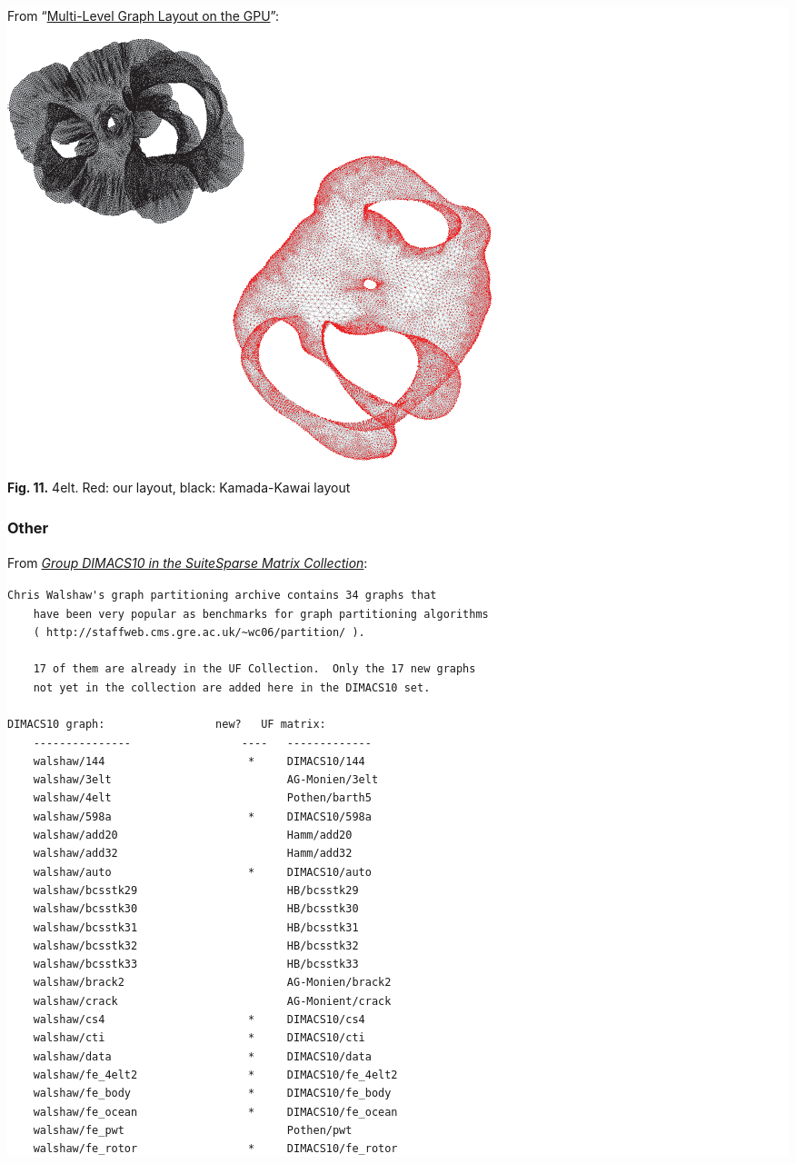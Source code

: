 From “[Multi-Level Graph Layout on the GPU](https://doi.org/10.1109/TVCG.2007.70580)”:

![Untitled](../../../Benchmark%20datasets%2064e0439269f9497799025562a4087ce1/Walshaw%20e40b37a1147942d89ff1d8dfad285256/Untitled%202.png)

**Fig. 11.** 4elt. Red: our layout, black: Kamada-Kawai layout

### Other

From [*Group DIMACS10 in the SuiteSparse Matrix Collection*](https://sparse.tamu.edu/DIMACS10):

```
Chris Walshaw's graph partitioning archive contains 34 graphs that
    have been very popular as benchmarks for graph partitioning algorithms
    ( http://staffweb.cms.gre.ac.uk/~wc06/partition/ ).

    17 of them are already in the UF Collection.  Only the 17 new graphs
    not yet in the collection are added here in the DIMACS10 set.

DIMACS10 graph:                 new?   UF matrix:
    ---------------                 ----   -------------
    walshaw/144                      *     DIMACS10/144
    walshaw/3elt                           AG-Monien/3elt
    walshaw/4elt                           Pothen/barth5
    walshaw/598a                     *     DIMACS10/598a
    walshaw/add20                          Hamm/add20
    walshaw/add32                          Hamm/add32
    walshaw/auto                     *     DIMACS10/auto
    walshaw/bcsstk29                       HB/bcsstk29
    walshaw/bcsstk30                       HB/bcsstk30
    walshaw/bcsstk31                       HB/bcsstk31
    walshaw/bcsstk32                       HB/bcsstk32
    walshaw/bcsstk33                       HB/bcsstk33
    walshaw/brack2                         AG-Monien/brack2
    walshaw/crack                          AG-Monient/crack
    walshaw/cs4                      *     DIMACS10/cs4
    walshaw/cti                      *     DIMACS10/cti
    walshaw/data                     *     DIMACS10/data
    walshaw/fe_4elt2                 *     DIMACS10/fe_4elt2
    walshaw/fe_body                  *     DIMACS10/fe_body
    walshaw/fe_ocean                 *     DIMACS10/fe_ocean
    walshaw/fe_pwt                         Pothen/pwt
    walshaw/fe_rotor                 *     DIMACS10/fe_rotor
```